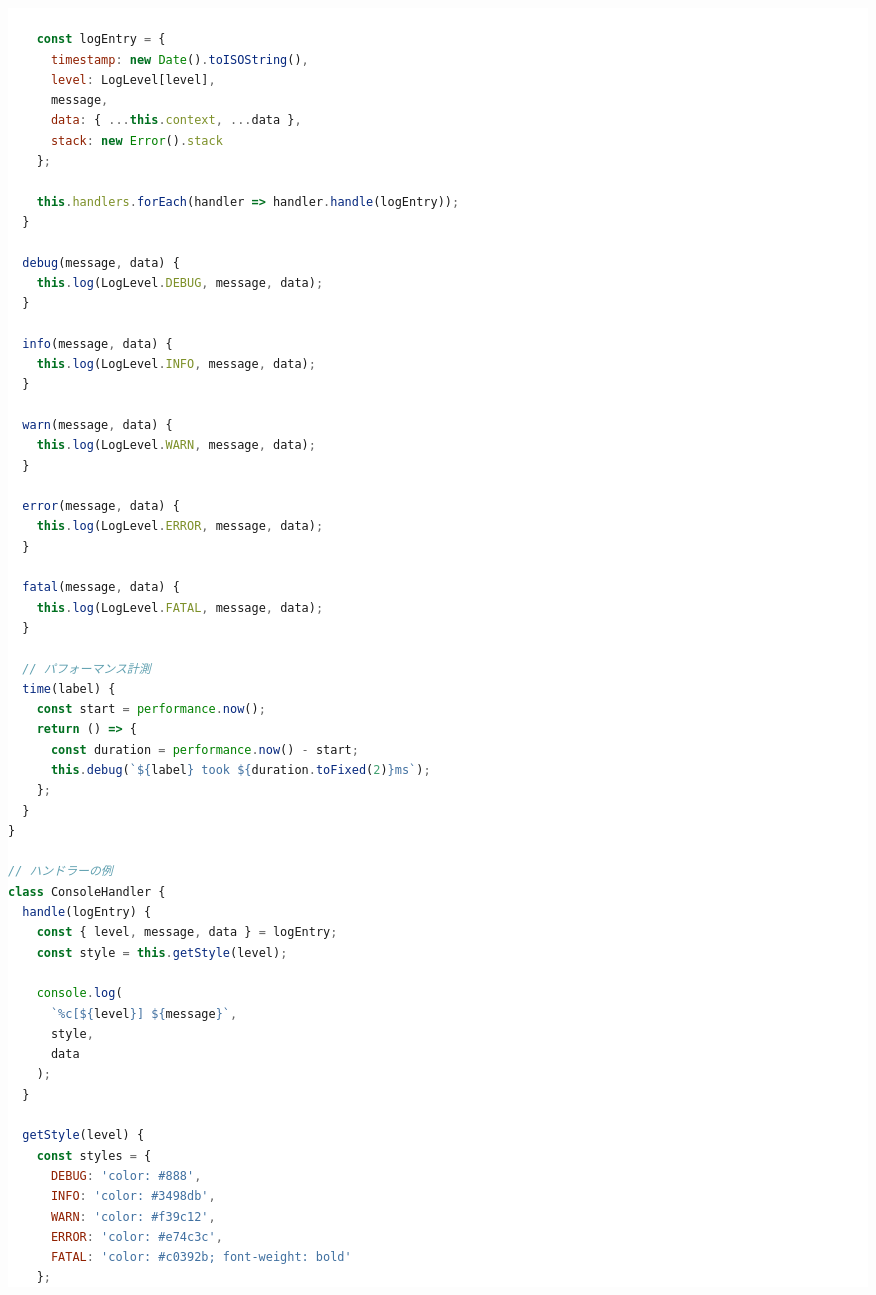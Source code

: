 ```javascript
    
    const logEntry = {
      timestamp: new Date().toISOString(),
      level: LogLevel[level],
      message,
      data: { ...this.context, ...data },
      stack: new Error().stack
    };
    
    this.handlers.forEach(handler => handler.handle(logEntry));
  }
  
  debug(message, data) {
    this.log(LogLevel.DEBUG, message, data);
  }
  
  info(message, data) {
    this.log(LogLevel.INFO, message, data);
  }
  
  warn(message, data) {
    this.log(LogLevel.WARN, message, data);
  }
  
  error(message, data) {
    this.log(LogLevel.ERROR, message, data);
  }
  
  fatal(message, data) {
    this.log(LogLevel.FATAL, message, data);
  }
  
  // パフォーマンス計測
  time(label) {
    const start = performance.now();
    return () => {
      const duration = performance.now() - start;
      this.debug(`${label} took ${duration.toFixed(2)}ms`);
    };
  }
}

// ハンドラーの例
class ConsoleHandler {
  handle(logEntry) {
    const { level, message, data } = logEntry;
    const style = this.getStyle(level);
    
    console.log(
      `%c[${level}] ${message}`,
      style,
      data
    );
  }
  
  getStyle(level) {
    const styles = {
      DEBUG: 'color: #888',
      INFO: 'color: #3498db',
      WARN: 'color: #f39c12',
      ERROR: 'color: #e74c3c',
      FATAL: 'color: #c0392b; font-weight: bold'
    };
```